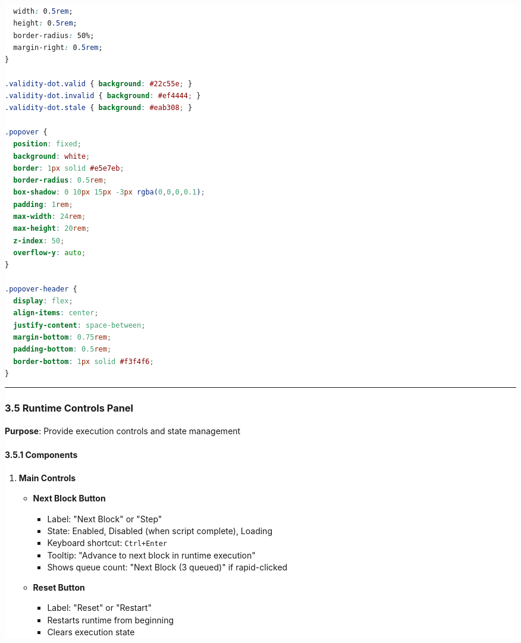 ```css
  width: 0.5rem;
  height: 0.5rem;
  border-radius: 50%;
  margin-right: 0.5rem;
}

.validity-dot.valid { background: #22c55e; }
.validity-dot.invalid { background: #ef4444; }
.validity-dot.stale { background: #eab308; }

.popover {
  position: fixed;
  background: white;
  border: 1px solid #e5e7eb;
  border-radius: 0.5rem;
  box-shadow: 0 10px 15px -3px rgba(0,0,0,0.1);
  padding: 1rem;
  max-width: 24rem;
  max-height: 20rem;
  z-index: 50;
  overflow-y: auto;
}

.popover-header {
  display: flex;
  align-items: center;
  justify-content: space-between;
  margin-bottom: 0.75rem;
  padding-bottom: 0.5rem;
  border-bottom: 1px solid #f3f4f6;
}
```

---

### 3.5 Runtime Controls Panel

**Purpose**: Provide execution controls and state management

#### 3.5.1 Components

1. **Main Controls**
   - **Next Block Button**
     - Label: "Next Block" or "Step"
     - State: Enabled, Disabled (when script complete), Loading
     - Keyboard shortcut: `Ctrl+Enter`
     - Tooltip: "Advance to next block in runtime execution"
     - Shows queue count: "Next Block (3 queued)" if rapid-clicked

   - **Reset Button**
     - Label: "Reset" or "Restart"
     - Restarts runtime from beginning
     - Clears execution state

